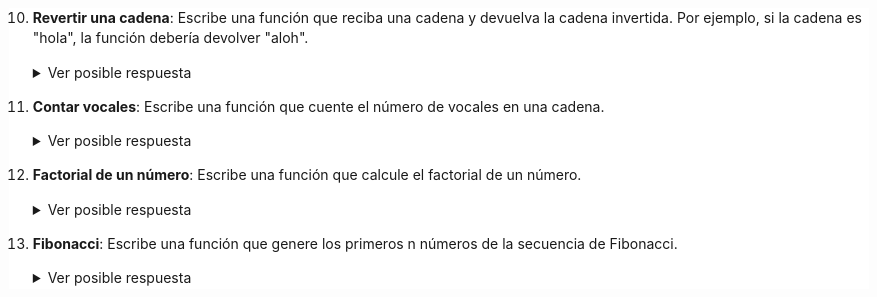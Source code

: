 10. **Revertir una cadena**: Escribe una función que reciba una cadena y devuelva la cadena invertida. Por ejemplo, si la cadena es "hola", la función debería devolver "aloh".
    <details><summary>Ver posible respuesta</summary>
    
    ```javascript
    function invertir(cadena) {
        return cadena.split("").reverse().join(""); // Divide la cadena en un arreglo, invierte el arreglo y lo une en una cadena
        // esto es lo mismo que: cadena.reverse()
    }

    console.log(invertir("hola"));
    ```
    </details>

11. **Contar vocales**: Escribe una función que cuente el número de vocales en una cadena.
    <details><summary>Ver posible respuesta</summary>
    
    ```javascript
    function contarVocales(cadena) {
        let vocales = "aeiouAEIOU";
        let contador = 0;
        for (let i = 0; i < cadena.length; i++) {
            if (vocales.includes(cadena[i])) {
                contador++;
            }
        }
        return contador;
    }

    console.log(contarVocales("Hola, Mundo!"));
    ```
    </details>

9. **Factorial de un número**: Escribe una función que calcule el factorial de un número.
    <details><summary>Ver posible respuesta</summary>
    
    ```javascript
    function factorial(n) {
        if (n === 1) return 1;
        return n * factorial(n - 1);
    }

    console.log(factorial(5));
    ```
    </details>

14. **Fibonacci**: Escribe una función que genere los primeros n números de la secuencia de Fibonacci.
    <details><summary>Ver posible respuesta</summary>
    
    ```javascript
    function fibonacci(n) {
        fib = [0, 1];
        for (let i = 2; i < n; i++) {
            fib[i] = fib[i - 1] + fib[i - 2];
        }
        return fib;
    }

    console.log(fibonacci(10));
    ```
    </details>


